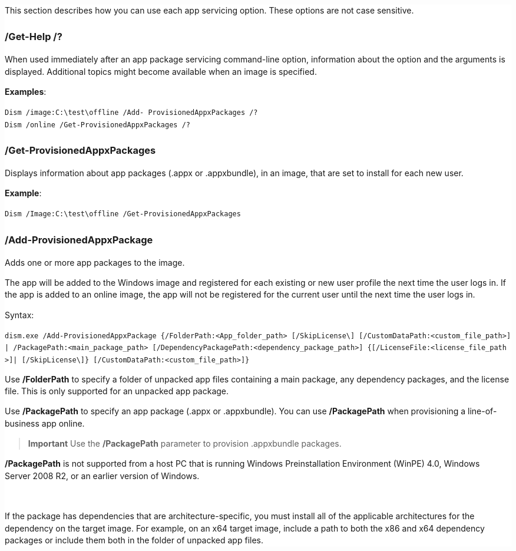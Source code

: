
This section describes how you can use each app servicing option. These options are not case sensitive.

### /Get-Help /?

When used immediately after an app package servicing command-line option, information about the option and the arguments is displayed. Additional topics might become available when an image is specified.

**Examples**:

```
Dism /image:C:\test\offline /Add- ProvisionedAppxPackages /?
Dism /online /Get-ProvisionedAppxPackages /?
```

### /Get-ProvisionedAppxPackages

Displays information about app packages (.appx or .appxbundle), in an image, that are set to install for each new user.

**Example**:
```
Dism /Image:C:\test\offline /Get-ProvisionedAppxPackages
```

### /Add-ProvisionedAppxPackage

Adds one or more app packages to the image.

The app will be added to the Windows image and registered for each existing or new user profile the next time the user logs in. If the app is added to an online image, the app will not be registered for the current user until the next time the user logs in.

Syntax:

```
dism.exe /Add-ProvisionedAppxPackage {/FolderPath:<App_folder_path> [/SkipLicense\] [/CustomDataPath:<custom_file_path>] | /PackagePath:<main_package_path> [/DependencyPackagePath:<dependency_package_path>] {[/LicenseFile:<license_file_path>]| [/SkipLicense\]} [/CustomDataPath:<custom_file_path>]}
```

Use **/FolderPath** to specify a folder of unpacked app files containing a main package, any dependency packages, and the license file. This is only supported for an unpacked app package.

Use **/PackagePath** to specify an app package (.appx or .appxbundle). You can use **/PackagePath** when provisioning a line-of-business app online.

>**Important**
Use the **/PackagePath** parameter to provision .appxbundle packages.

**/PackagePath** is not supported from a host PC that is running Windows Preinstallation Environment (WinPE) 4.0, Windows Server 2008 R2, or an earlier version of Windows.

 

If the package has dependencies that are architecture-specific, you must install all of the applicable architectures for the dependency on the target image. For example, on an x64 target image, include a path to both the x86 and x64 dependency packages or include them both in the folder of unpacked app files.

